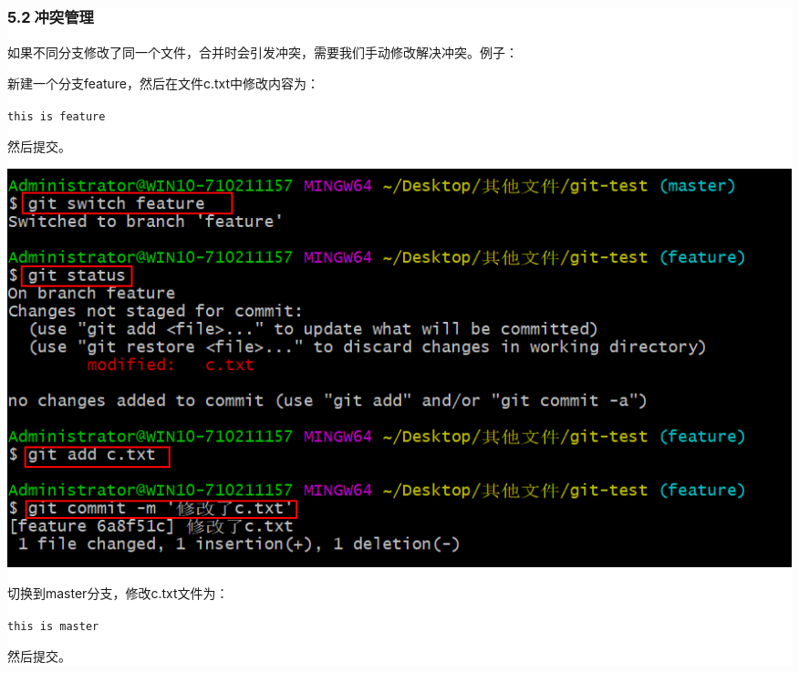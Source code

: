 

### 5.2 冲突管理

如果不同分支修改了同一个文件，合并时会引发冲突，需要我们手动修改解决冲突。例子：

新建一个分支feature，然后在文件c.txt中修改内容为：

```txt
this is feature
```

然后提交。

![image-20200717134555619](img/Git使用教程/image-20200717134555619.png)

切换到master分支，修改c.txt文件为：

```txt
this is master
```

然后提交。
